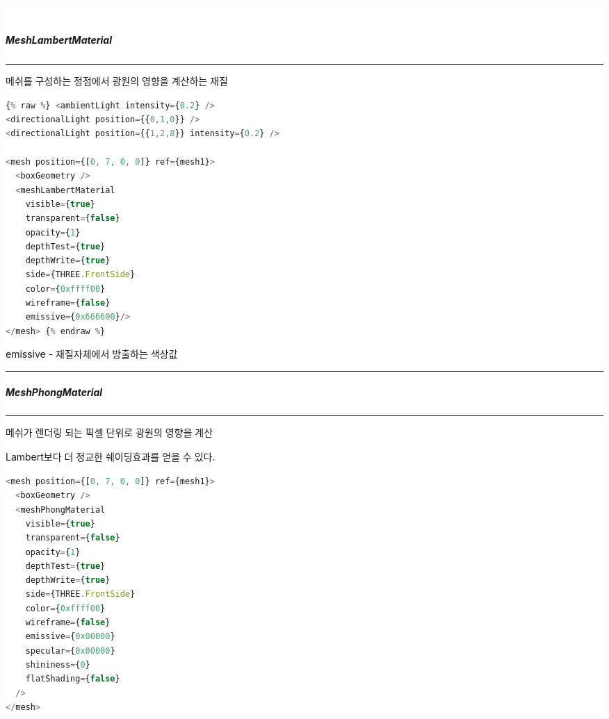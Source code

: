 
<br/>

##### MeshLambertMaterial

---

메쉬를 구성하는 정점에서 광원의 영향을 계산하는 재질

```ts
{% raw %} <ambientLight intensity={0.2} />
<directionalLight position={{0,1,0}} />
<directionalLight position={{1,2,8}} intensity={0.2} />

<mesh position={[0, 7, 0, 0]} ref={mesh1}>
  <boxGeometry />
  <meshLambertMaterial
    visible={true}
    transparent={false}
    opacity={1}
    depthTest={true}
    depthWrite={true}
    side={THREE.FrontSide}
    color={0xffff00}
    wireframe={false}
    emissive={0x666600}/>
</mesh> {% endraw %}
```

emissive - 재질자체에서 방출하는 색상값

---

##### MeshPhongMaterial

---

메쉬가 렌더링 되는 픽셀 단위로 광원의 영향을 계산

Lambert보다 더 정교한 쉐이딩효과를 얻을 수 있다.

```ts
<mesh position={[0, 7, 0, 0]} ref={mesh1}>
  <boxGeometry />
  <meshPhongMaterial
    visible={true}
    transparent={false}
    opacity={1}
    depthTest={true}
    depthWrite={true}
    side={THREE.FrontSide}
    color={0xffff00}
    wireframe={false}
    emissive={0x00000}
    specular={0x00000}
    shininess={0}
    flatShading={false}
  />
</mesh>
```
